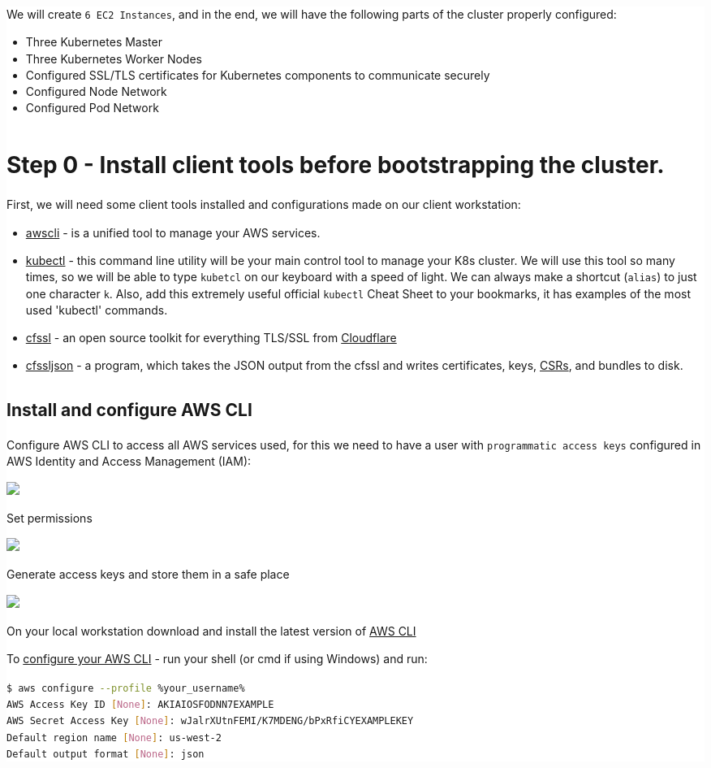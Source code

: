 We will create `6 EC2 Instances`, and in the end, we will have the following parts of the cluster properly configured:

- Three Kubernetes Master
- Three Kubernetes Worker Nodes
- Configured SSL/TLS certificates for Kubernetes components to communicate securely
- Configured Node Network
- Configured Pod Network

# Step 0 - Install client tools before bootstrapping the cluster.

First, we will need some client tools installed and configurations made on our client workstation:

- [awscli](https://aws.amazon.com/cli/) - is a unified tool to manage your AWS services.

- [kubectl](https://kubernetes.io/docs/reference/kubectl/) - this command line utility will be your main control tool to manage your K8s cluster. We will use this tool so many times, so we will be able to type `kubetcl` on our keyboard with a speed of light. We can always make a shortcut (`alias`) to just one character `k`. Also, add this extremely useful official `kubectl` Cheat Sheet to your bookmarks, it has examples of the most used 'kubectl' commands.

- [cfssl](https://blog.cloudflare.com/introducing-cfssl/) - an open source toolkit for everything TLS/SSL from [Cloudflare](https://www.cloudflare.com/en-gb/)

- [cfssljson](https://github.com/cloudflare/cfssl) - a program, which takes the JSON output from the cfssl and writes certificates, keys, [CSRs](https://en.wikipedia.org/wiki/Certificate_signing_request), and bundles to disk.

## Install and configure AWS CLI

Configure AWS CLI to access all AWS services used, for this we need to have a user with `programmatic access keys` configured in AWS Identity and Access Management (IAM):

![](./images/create-user.png)

Set permissions

![](./images/set-permission.png)

Generate access keys and store them in a safe place

![](./images/access-key.png)

On your local workstation download and install the latest version of [AWS CLI](https://aws.amazon.com/cli/)

To [configure your AWS CLI](https://docs.aws.amazon.com/cli/latest/userguide/cli-chap-configure.html) - run your shell (or cmd if using Windows) and run:

```bash
$ aws configure --profile %your_username%
AWS Access Key ID [None]: AKIAIOSFODNN7EXAMPLE
AWS Secret Access Key [None]: wJalrXUtnFEMI/K7MDENG/bPxRfiCYEXAMPLEKEY
Default region name [None]: us-west-2
Default output format [None]: json
```
